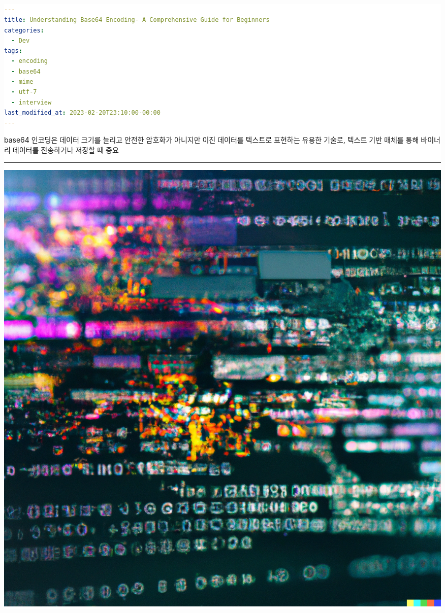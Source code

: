 ```yaml
---
title: Understanding Base64 Encoding- A Comprehensive Guide for Beginners
categories:
  - Dev
tags:
  - encoding
  - base64
  - mime
  - utf-7
  - interview
last_modified_at: 2023-02-20T23:10:00-00:00
---
```


base64 인코딩은 데이터 크기를 늘리고 안전한 암호화가 아니지만 이진 데이터를 텍스트로 표현하는 유용한 기술로, 텍스트 기반 매체를 통해 바이너리 데이터를 전송하거나 저장할 때 중요

---


![Understanding Base64 Encoding, digital art](/assets/images/understanding_base64_encoding_dall_e.png)